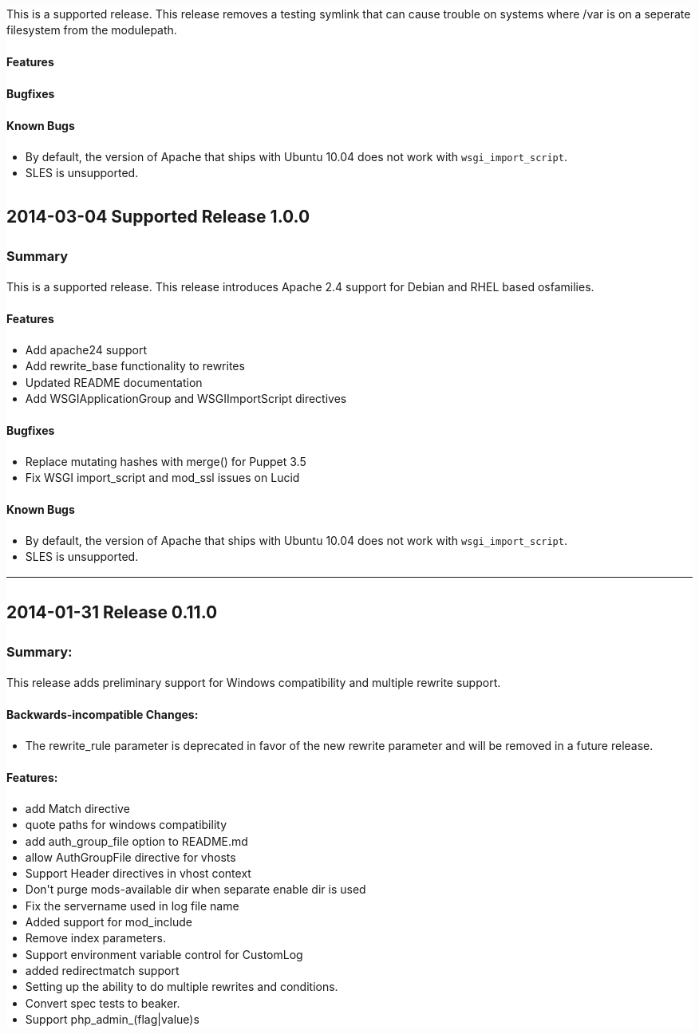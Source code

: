 This is a supported release.  This release removes a testing symlink that can
cause trouble on systems where /var is on a seperate filesystem from the
modulepath.

#### Features
#### Bugfixes
#### Known Bugs
* By default, the version of Apache that ships with Ubuntu 10.04 does not work with `wsgi_import_script`.
* SLES is unsupported.
 
## 2014-03-04 Supported Release 1.0.0
### Summary

This is a supported release. This release introduces Apache 2.4 support for
Debian and RHEL based osfamilies.

#### Features

- Add apache24 support
- Add rewrite_base functionality to rewrites
- Updated README documentation
- Add WSGIApplicationGroup and WSGIImportScript directives

#### Bugfixes

- Replace mutating hashes with merge() for Puppet 3.5
- Fix WSGI import_script and mod_ssl issues on Lucid

#### Known Bugs
* By default, the version of Apache that ships with Ubuntu 10.04 does not work with `wsgi_import_script`.
* SLES is unsupported.

---

## 2014-01-31 Release 0.11.0
### Summary:

This release adds preliminary support for Windows compatibility and multiple rewrite support.

#### Backwards-incompatible Changes:

- The rewrite_rule parameter is deprecated in favor of the new rewrite parameter
  and will be removed in a future release.

#### Features:

- add Match directive
- quote paths for windows compatibility
- add auth_group_file option to README.md
- allow AuthGroupFile directive for vhosts
- Support Header directives in vhost context
- Don't purge mods-available dir when separate enable dir is used
- Fix the servername used in log file name
- Added support for mod_include
- Remove index parameters.
- Support environment variable control for CustomLog
- added redirectmatch support
- Setting up the ability to do multiple rewrites and conditions.
- Convert spec tests to beaker.
- Support php_admin_(flag|value)s
